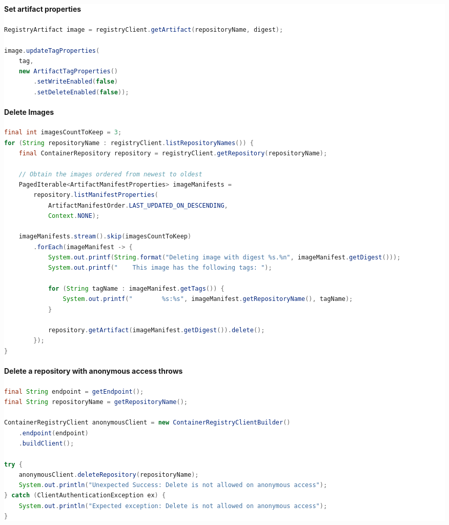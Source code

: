 #### Set artifact properties

```java readme-sample-setArtifactProperties
RegistryArtifact image = registryClient.getArtifact(repositoryName, digest);

image.updateTagProperties(
    tag,
    new ArtifactTagProperties()
        .setWriteEnabled(false)
        .setDeleteEnabled(false));
```


#### Delete Images

```java readme-sample-deleteImages
final int imagesCountToKeep = 3;
for (String repositoryName : registryClient.listRepositoryNames()) {
    final ContainerRepository repository = registryClient.getRepository(repositoryName);

    // Obtain the images ordered from newest to oldest
    PagedIterable<ArtifactManifestProperties> imageManifests =
        repository.listManifestProperties(
            ArtifactManifestOrder.LAST_UPDATED_ON_DESCENDING,
            Context.NONE);

    imageManifests.stream().skip(imagesCountToKeep)
        .forEach(imageManifest -> {
            System.out.printf(String.format("Deleting image with digest %s.%n", imageManifest.getDigest()));
            System.out.printf("    This image has the following tags: ");

            for (String tagName : imageManifest.getTags()) {
                System.out.printf("        %s:%s", imageManifest.getRepositoryName(), tagName);
            }

            repository.getArtifact(imageManifest.getDigest()).delete();
        });
}
```

#### Delete a repository with anonymous access throws

```java readme-sample-anonymousClientThrows
final String endpoint = getEndpoint();
final String repositoryName = getRepositoryName();

ContainerRegistryClient anonymousClient = new ContainerRegistryClientBuilder()
    .endpoint(endpoint)
    .buildClient();

try {
    anonymousClient.deleteRepository(repositoryName);
    System.out.println("Unexpected Success: Delete is not allowed on anonymous access");
} catch (ClientAuthenticationException ex) {
    System.out.println("Expected exception: Delete is not allowed on anonymous access");
}
```
